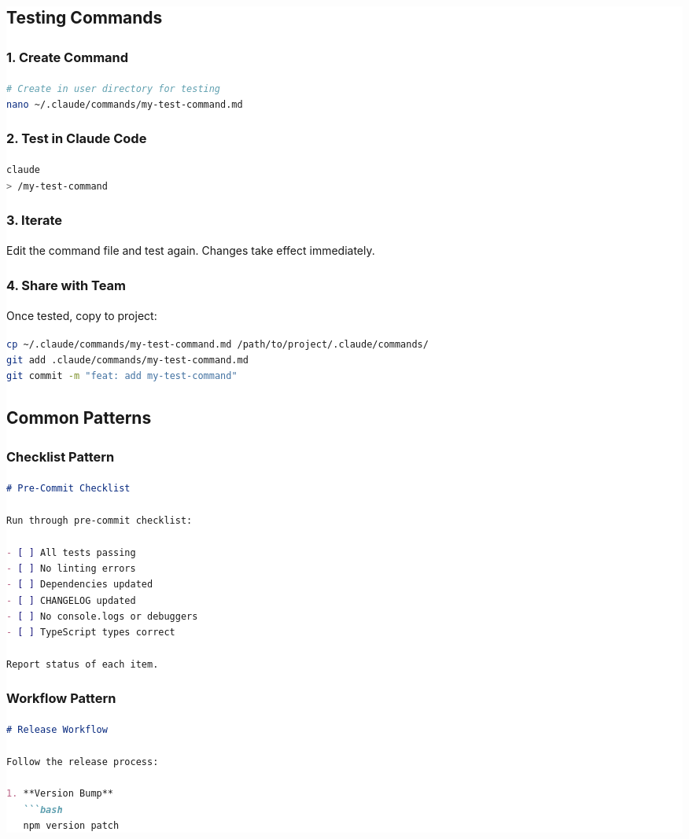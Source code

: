 ## Testing Commands

### 1. Create Command
```bash
# Create in user directory for testing
nano ~/.claude/commands/my-test-command.md
```

### 2. Test in Claude Code
```bash
claude
> /my-test-command
```

### 3. Iterate
Edit the command file and test again. Changes take effect immediately.

### 4. Share with Team
Once tested, copy to project:
```bash
cp ~/.claude/commands/my-test-command.md /path/to/project/.claude/commands/
git add .claude/commands/my-test-command.md
git commit -m "feat: add my-test-command"
```

## Common Patterns

### Checklist Pattern
```markdown
# Pre-Commit Checklist

Run through pre-commit checklist:

- [ ] All tests passing
- [ ] No linting errors
- [ ] Dependencies updated
- [ ] CHANGELOG updated
- [ ] No console.logs or debuggers
- [ ] TypeScript types correct

Report status of each item.
```

### Workflow Pattern
```markdown
# Release Workflow

Follow the release process:

1. **Version Bump**
   ```bash
   npm version patch
   ```
